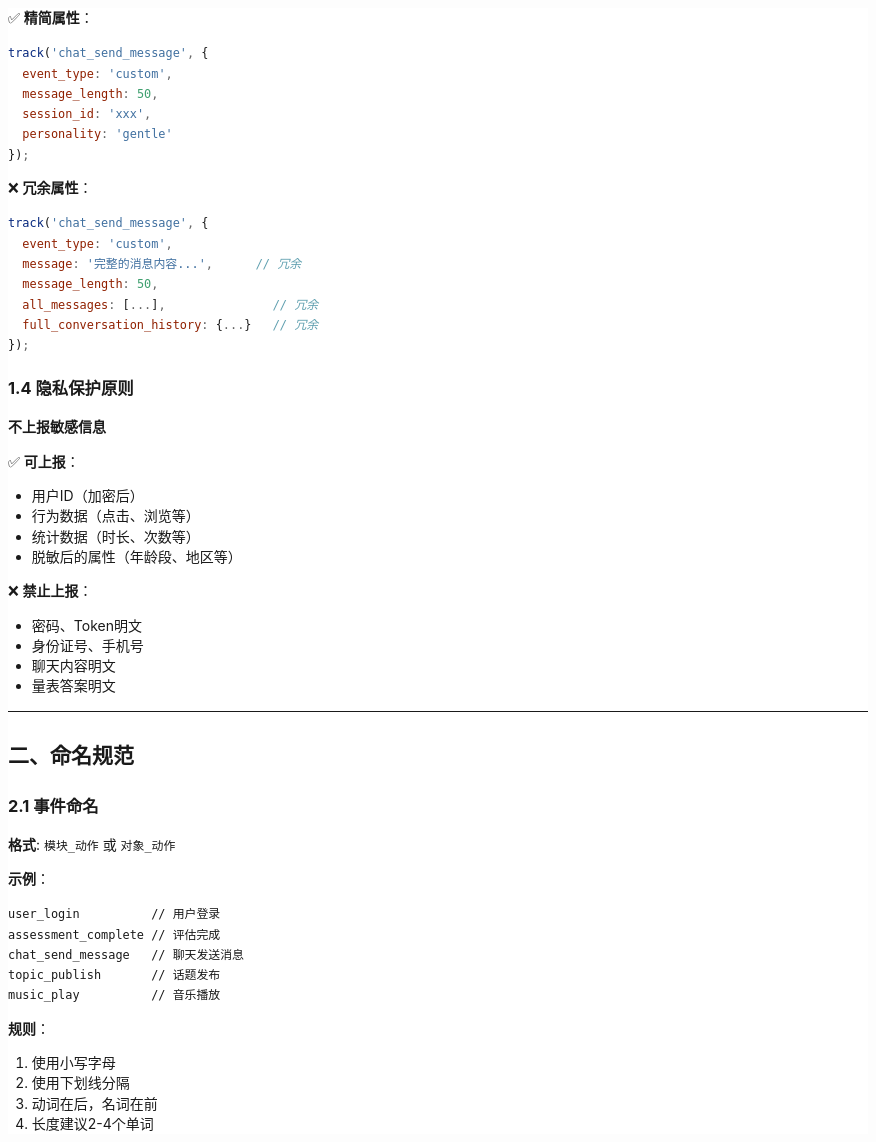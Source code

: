 ✅ **精简属性**：
```javascript
track('chat_send_message', {
  event_type: 'custom',
  message_length: 50,
  session_id: 'xxx',
  personality: 'gentle'
});
```

❌ **冗余属性**：
```javascript
track('chat_send_message', {
  event_type: 'custom',
  message: '完整的消息内容...',      // 冗余
  message_length: 50,
  all_messages: [...],               // 冗余
  full_conversation_history: {...}   // 冗余
});
```

### 1.4 隐私保护原则

**不上报敏感信息**

✅ **可上报**：
- 用户ID（加密后）
- 行为数据（点击、浏览等）
- 统计数据（时长、次数等）
- 脱敏后的属性（年龄段、地区等）

❌ **禁止上报**：
- 密码、Token明文
- 身份证号、手机号
- 聊天内容明文
- 量表答案明文

---

## 二、命名规范

### 2.1 事件命名

**格式**: `模块_动作` 或 `对象_动作`

**示例**：
```
user_login          // 用户登录
assessment_complete // 评估完成
chat_send_message   // 聊天发送消息
topic_publish       // 话题发布
music_play          // 音乐播放
```

**规则**：
1. 使用小写字母
2. 使用下划线分隔
3. 动词在后，名词在前
4. 长度建议2-4个单词
